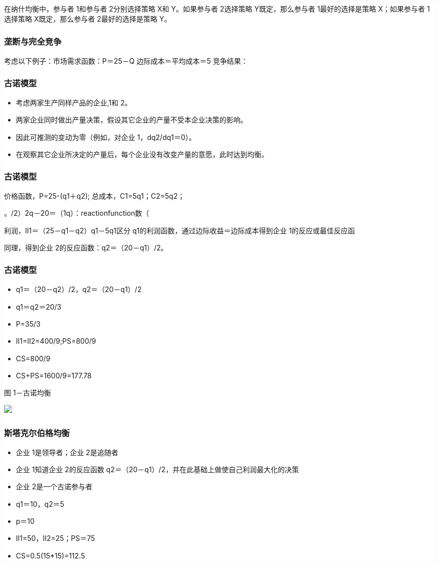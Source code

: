 在纳什均衡中，参与者 1和参与者 2分别选择策略 X和 Y。如果参与者 2选择策略 Y既定，那么参与者 1最好的选择是策略 X；如果参与者 1选择策略 X既定，那么参与者 2最好的选择是策略 Y。

### 垄断与完全竞争

考虑以下例子：市场需求函数：P＝25－Q 边际成本＝平均成本＝5 竞争结果： 

### 古诺模型 

- 考虑两家生产同样产品的企业,1和 2。 

- 两家企业同时做出产量决策，假设其它企业的产量不受本企业决策的影响。 

- 因此可推测的变动为零（例如，对企业 1，dq2/dq1＝0）。 

- 在观察其它企业所决定的产量后，每个企业没有改变产量的意愿，此时达到均衡。

### 古诺模型

价格函数，P=25-(q1＋q2); 总成本，C1=5q1；C2=5q2；

。/2）2q－20＝（1q）：reactionfunction数（

利润，Ⅱ1＝（25－q1－q2）q1－5q1区分 q1的利润函数，通过边际收益＝边际成本得到企业 1的反应或最佳反应函

同理，得到企业 2的反应函数：q2＝（20－q1）/2。

### 古诺模型 

-  	q1＝（20－q2）/2，q2＝（20－q1）/2 

-  	q1＝q2＝20/3 

-  	P=35/3 

-  	Ⅱ1=Ⅱ2=400/9;PS=800/9 

-  	CS=800/9 

-  	CS+PS=1600/9=177.78

图 1－古诺均衡

![](images/lecture_03_markets_cont’d.zh_img_1.jpg)

### 斯塔克尔伯格均衡 

- 企业 1是领导者；企业 2是追随者 

- 企业 1知道企业 2的反应函数 q2＝（20－q1）/2，并在此基础上做使自己利润最大化的决策 

- 企业 2是一个古诺参与者 

-  	q1＝10，q2＝5 

-  	p＝10 

-  Ⅱ1=50，Ⅱ2=25；PS＝75 

-  	CS=0.5(15*15)=112.5 
